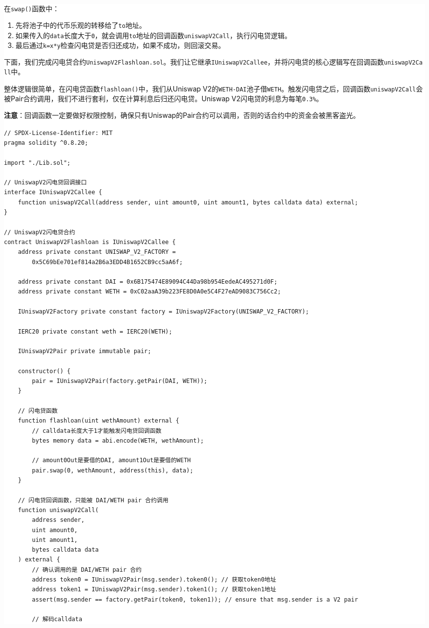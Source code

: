 在`swap()`函数中：

1. 先将池子中的代币乐观的转移给了`to`地址。
2. 如果传入的`data`长度大于`0`，就会调用`to`地址的回调函数`uniswapV2Call`，执行闪电贷逻辑。
3. 最后通过`k=x*y`检查闪电贷是否归还成功，如果不成功，则回滚交易。

下面，我们完成闪电贷合约`UniswapV2Flashloan.sol`。我们让它继承`IUniswapV2Callee`，并将闪电贷的核心逻辑写在回调函数`uniswapV2Call`中。

整体逻辑很简单，在闪电贷函数`flashloan()`中，我们从Uniswap V2的`WETH-DAI`池子借`WETH`。触发闪电贷之后，回调函数`uniswapV2Call`会被Pair合约调用，我们不进行套利，仅在计算利息后归还闪电贷。Uniswap V2闪电贷的利息为每笔`0.3%`。

**注意**：回调函数一定要做好权限控制，确保只有Uniswap的Pair合约可以调用，否则的话合约中的资金会被黑客盗光。

```solidity
// SPDX-License-Identifier: MIT
pragma solidity ^0.8.20;

import "./Lib.sol";

// UniswapV2闪电贷回调接口
interface IUniswapV2Callee {
    function uniswapV2Call(address sender, uint amount0, uint amount1, bytes calldata data) external;
}

// UniswapV2闪电贷合约
contract UniswapV2Flashloan is IUniswapV2Callee {
    address private constant UNISWAP_V2_FACTORY =
        0x5C69bEe701ef814a2B6a3EDD4B1652CB9cc5aA6f;

    address private constant DAI = 0x6B175474E89094C44Da98b954EedeAC495271d0F;
    address private constant WETH = 0xC02aaA39b223FE8D0A0e5C4F27eAD9083C756Cc2;

    IUniswapV2Factory private constant factory = IUniswapV2Factory(UNISWAP_V2_FACTORY);

    IERC20 private constant weth = IERC20(WETH);

    IUniswapV2Pair private immutable pair;

    constructor() {
        pair = IUniswapV2Pair(factory.getPair(DAI, WETH));
    }

    // 闪电贷函数
    function flashloan(uint wethAmount) external {
        // calldata长度大于1才能触发闪电贷回调函数
        bytes memory data = abi.encode(WETH, wethAmount);

        // amount0Out是要借的DAI, amount1Out是要借的WETH
        pair.swap(0, wethAmount, address(this), data);
    }

    // 闪电贷回调函数，只能被 DAI/WETH pair 合约调用
    function uniswapV2Call(
        address sender,
        uint amount0,
        uint amount1,
        bytes calldata data
    ) external {
        // 确认调用的是 DAI/WETH pair 合约
        address token0 = IUniswapV2Pair(msg.sender).token0(); // 获取token0地址
        address token1 = IUniswapV2Pair(msg.sender).token1(); // 获取token1地址
        assert(msg.sender == factory.getPair(token0, token1)); // ensure that msg.sender is a V2 pair

        // 解码calldata
```